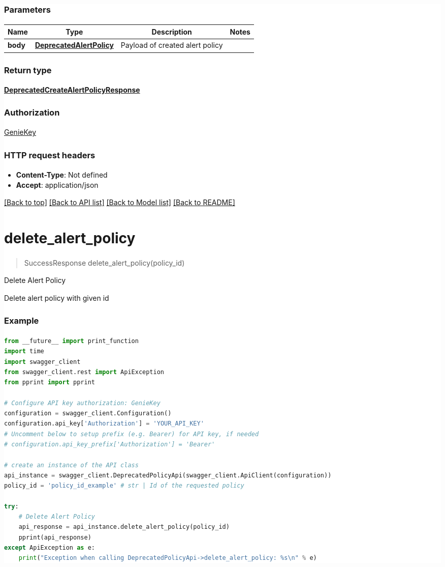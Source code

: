 ### Parameters

Name | Type | Description  | Notes
------------- | ------------- | ------------- | -------------
 **body** | [**DeprecatedAlertPolicy**](DeprecatedAlertPolicy.md)| Payload of created alert policy | 

### Return type

[**DeprecatedCreateAlertPolicyResponse**](DeprecatedCreateAlertPolicyResponse.md)

### Authorization

[GenieKey](../README.md#GenieKey)

### HTTP request headers

 - **Content-Type**: Not defined
 - **Accept**: application/json

[[Back to top]](#) [[Back to API list]](../README.md#documentation-for-api-endpoints) [[Back to Model list]](../README.md#documentation-for-models) [[Back to README]](../README.md)

# **delete_alert_policy**
> SuccessResponse delete_alert_policy(policy_id)

Delete Alert Policy

Delete alert policy with given id

### Example
```python
from __future__ import print_function
import time
import swagger_client
from swagger_client.rest import ApiException
from pprint import pprint

# Configure API key authorization: GenieKey
configuration = swagger_client.Configuration()
configuration.api_key['Authorization'] = 'YOUR_API_KEY'
# Uncomment below to setup prefix (e.g. Bearer) for API key, if needed
# configuration.api_key_prefix['Authorization'] = 'Bearer'

# create an instance of the API class
api_instance = swagger_client.DeprecatedPolicyApi(swagger_client.ApiClient(configuration))
policy_id = 'policy_id_example' # str | Id of the requested policy

try:
    # Delete Alert Policy
    api_response = api_instance.delete_alert_policy(policy_id)
    pprint(api_response)
except ApiException as e:
    print("Exception when calling DeprecatedPolicyApi->delete_alert_policy: %s\n" % e)
```
